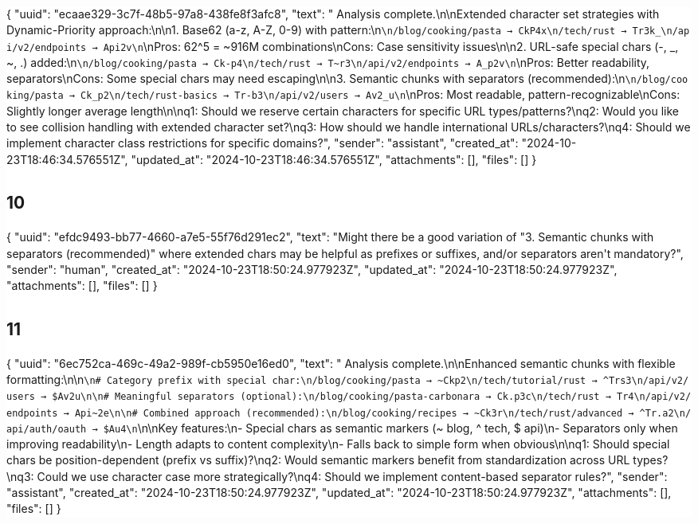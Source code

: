 {
  "uuid": "ecaae329-3c7f-48b5-97a8-438fe8f3afc8",
  "text": " Analysis complete.\n\nExtended character set strategies with Dynamic-Priority approach:\n\n1. Base62 (a-z, A-Z, 0-9) with pattern:\n```\n/blog/cooking/pasta → CkP4x\n/tech/rust → Tr3k_\n/api/v2/endpoints → Api2v\n```\nPros: 62^5 = ~916M combinations\nCons: Case sensitivity issues\n\n2. URL-safe special chars (-, _, ~, .) added:\n```\n/blog/cooking/pasta → Ck-p4\n/tech/rust → T~r3\n/api/v2/endpoints → A_p2v\n```\nPros: Better readability, separators\nCons: Some special chars may need escaping\n\n3. Semantic chunks with separators (recommended):\n```\n/blog/cooking/pasta → Ck_p2\n/tech/rust-basics → Tr-b3\n/api/v2/users → Av2_u\n```\nPros: Most readable, pattern-recognizable\nCons: Slightly longer average length\n\nq1: Should we reserve certain characters for specific URL types/patterns?\nq2: Would you like to see collision handling with extended character set?\nq3: How should we handle international URLs/characters?\nq4: Should we implement character class restrictions for specific domains?",
  "sender": "assistant",
  "created_at": "2024-10-23T18:46:34.576551Z",
  "updated_at": "2024-10-23T18:46:34.576551Z",
  "attachments": [],
  "files": []
}

## 10

{
  "uuid": "efdc9493-bb77-4660-a7e5-55f76d291ec2",
  "text": "Might there be a good variation of \"3. Semantic chunks with separators (recommended)\" where extended chars may be helpful as prefixes or suffixes, and/or separators aren't mandatory?",
  "sender": "human",
  "created_at": "2024-10-23T18:50:24.977923Z",
  "updated_at": "2024-10-23T18:50:24.977923Z",
  "attachments": [],
  "files": []
}

## 11

{
  "uuid": "6ec752ca-469c-49a2-989f-cb5950e16ed0",
  "text": " Analysis complete.\n\nEnhanced semantic chunks with flexible formatting:\n\n```\n# Category prefix with special char:\n/blog/cooking/pasta → ~Ckp2\n/tech/tutorial/rust → ^Trs3\n/api/v2/users → $Av2u\n\n# Meaningful separators (optional):\n/blog/cooking/pasta-carbonara → Ck.p3c\n/tech/rust → Tr4\n/api/v2/endpoints → Api~2e\n\n# Combined approach (recommended):\n/blog/cooking/recipes → ~Ck3r\n/tech/rust/advanced → ^Tr.a2\n/api/auth/oauth → $Au4\n```\n\nKey features:\n- Special chars as semantic markers (~ blog, ^ tech, $ api)\n- Separators only when improving readability\n- Length adapts to content complexity\n- Falls back to simple form when obvious\n\nq1: Should special chars be position-dependent (prefix vs suffix)?\nq2: Would semantic markers benefit from standardization across URL types?\nq3: Could we use character case more strategically?\nq4: Should we implement content-based separator rules?",
  "sender": "assistant",
  "created_at": "2024-10-23T18:50:24.977923Z",
  "updated_at": "2024-10-23T18:50:24.977923Z",
  "attachments": [],
  "files": []
}
